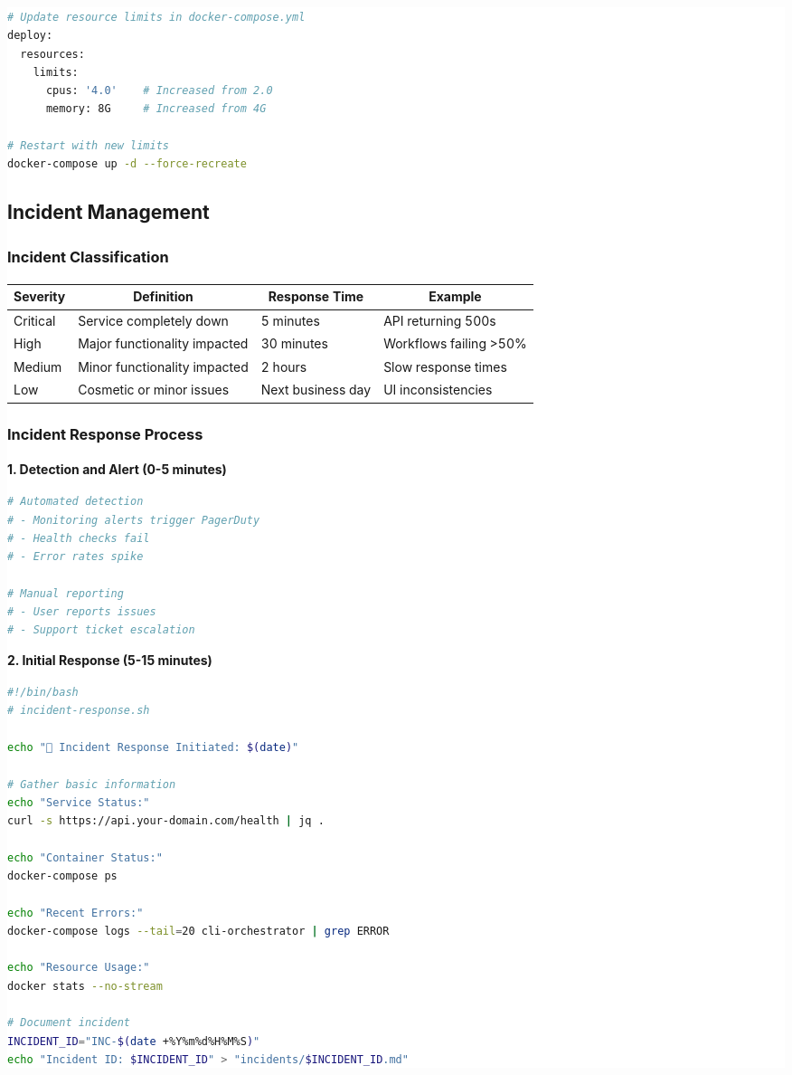 ```bash
# Update resource limits in docker-compose.yml
deploy:
  resources:
    limits:
      cpus: '4.0'    # Increased from 2.0
      memory: 8G     # Increased from 4G

# Restart with new limits
docker-compose up -d --force-recreate
```

## Incident Management

### Incident Classification

| Severity | Definition | Response Time | Example |
|----------|------------|---------------|---------|
| Critical | Service completely down | 5 minutes | API returning 500s |
| High | Major functionality impacted | 30 minutes | Workflows failing >50% |
| Medium | Minor functionality impacted | 2 hours | Slow response times |
| Low | Cosmetic or minor issues | Next business day | UI inconsistencies |

### Incident Response Process

**1. Detection and Alert (0-5 minutes)**

```bash
# Automated detection
# - Monitoring alerts trigger PagerDuty
# - Health checks fail
# - Error rates spike

# Manual reporting
# - User reports issues
# - Support ticket escalation
```

**2. Initial Response (5-15 minutes)**

```bash
#!/bin/bash
# incident-response.sh

echo "🚨 Incident Response Initiated: $(date)"

# Gather basic information
echo "Service Status:"
curl -s https://api.your-domain.com/health | jq .

echo "Container Status:"
docker-compose ps

echo "Recent Errors:"
docker-compose logs --tail=20 cli-orchestrator | grep ERROR

echo "Resource Usage:"
docker stats --no-stream

# Document incident
INCIDENT_ID="INC-$(date +%Y%m%d%H%M%S)"
echo "Incident ID: $INCIDENT_ID" > "incidents/$INCIDENT_ID.md"
```
